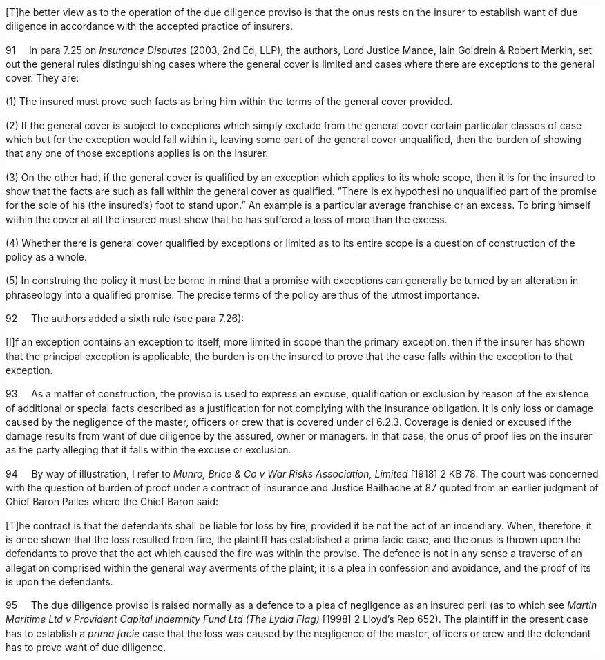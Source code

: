  [T]he better view as to the operation of the due diligence proviso is that the onus rests on the insurer to establish want of due diligence in accordance with the accepted practice of insurers. 

91     In para 7.25 on _Insurance Disputes_ (2003, 2nd Ed, LLP), the authors, Lord Justice Mance, Iain Goldrein & Robert Merkin, set out the general rules distinguishing cases where the general cover is limited and cases where there are exceptions to the general cover. They are: 

 (1) The insured must prove such facts as bring him within the terms of the general cover provided. 

 (2) If the general cover is subject to exceptions which simply exclude from the general cover certain particular classes of case which but for the exception would fall within it, leaving some part of the general cover unqualified, then the burden of showing that any one of those exceptions applies is on the insurer. 

 (3) On the other had, if the general cover is qualified by an exception which applies to its whole scope, then it is for the insured to show that the facts are such as fall within the general cover as qualified. “There is ex hypothesi no unqualified part of the promise for the sole of his (the insured’s) foot to stand upon.” An example is a particular average franchise or an excess. To bring himself within the cover at all the insured must show that he has suffered a loss of more than the excess. 

 (4) Whether there is general cover qualified by exceptions or limited as to its entire scope is a question of construction of the policy as a whole. 

 (5) In construing the policy it must be borne in mind that a promise with exceptions can generally be turned by an alteration in phraseology into a qualified promise. The precise terms of the policy are thus of the utmost importance. 

92     The authors added a sixth rule (see para 7.26): 

 [I]f an exception contains an exception to itself, more limited in scope than the primary exception, then if the insurer has shown that the principal exception is applicable, the burden is on the insured to prove that the case falls within the exception to that exception. 

93     As a matter of construction, the proviso is used to express an excuse, qualification or exclusion by reason of the existence of additional or special facts described as a justification for not complying with the insurance obligation. It is only loss or damage caused by the negligence of the master, officers or crew that is covered under cl 6.2.3. Coverage is denied or excused if the damage results from want of due diligence by the assured, owner or managers. In that case, the onus of proof lies on the insurer as the party alleging that it falls within the excuse or exclusion. 

94     By way of illustration, I refer to _Munro, Brice & Co v War Risks Association, Limited_ [1918] 2 KB 78. The court was concerned with the question of burden of proof under a contract of insurance and Justice Bailhache at 87 quoted from an earlier judgment of Chief Baron Palles where the Chief Baron said: 


 [T]he contract is that the defendants shall be liable for loss by fire, provided it be not the act of an incendiary. When, therefore, it is once shown that the loss resulted from fire, the plaintiff has established a prima facie case, and the onus is thrown upon the defendants to prove that the act which caused the fire was within the proviso. The defence is not in any sense a traverse of an allegation comprised within the general way averments of the plaint; it is a plea in confession and avoidance, and the proof of its is upon the defendants. 

95     The due diligence proviso is raised normally as a defence to a plea of negligence as an insured peril (as to which see _Martin Maritime Ltd v Provident Capital Indemnity Fund Ltd (The Lydia Flag)_ [1998] 2 Lloyd’s Rep 652). The plaintiff in the present case has to establish a _prima facie_ case that the loss was caused by the negligence of the master, officers or crew and the defendant has to prove want of due diligence. 
